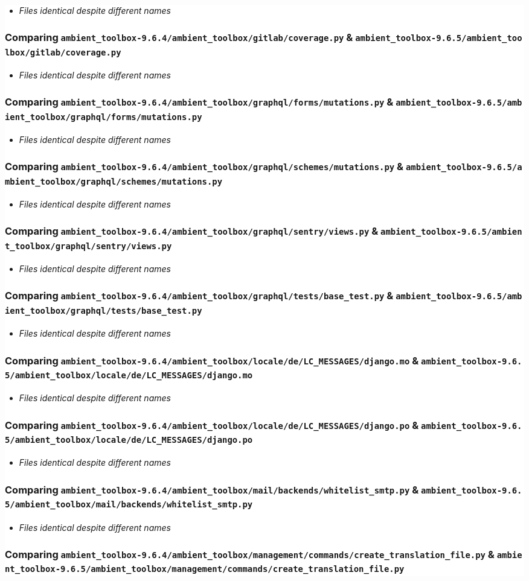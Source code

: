  * *Files identical despite different names*

### Comparing `ambient_toolbox-9.6.4/ambient_toolbox/gitlab/coverage.py` & `ambient_toolbox-9.6.5/ambient_toolbox/gitlab/coverage.py`

 * *Files identical despite different names*

### Comparing `ambient_toolbox-9.6.4/ambient_toolbox/graphql/forms/mutations.py` & `ambient_toolbox-9.6.5/ambient_toolbox/graphql/forms/mutations.py`

 * *Files identical despite different names*

### Comparing `ambient_toolbox-9.6.4/ambient_toolbox/graphql/schemes/mutations.py` & `ambient_toolbox-9.6.5/ambient_toolbox/graphql/schemes/mutations.py`

 * *Files identical despite different names*

### Comparing `ambient_toolbox-9.6.4/ambient_toolbox/graphql/sentry/views.py` & `ambient_toolbox-9.6.5/ambient_toolbox/graphql/sentry/views.py`

 * *Files identical despite different names*

### Comparing `ambient_toolbox-9.6.4/ambient_toolbox/graphql/tests/base_test.py` & `ambient_toolbox-9.6.5/ambient_toolbox/graphql/tests/base_test.py`

 * *Files identical despite different names*

### Comparing `ambient_toolbox-9.6.4/ambient_toolbox/locale/de/LC_MESSAGES/django.mo` & `ambient_toolbox-9.6.5/ambient_toolbox/locale/de/LC_MESSAGES/django.mo`

 * *Files identical despite different names*

### Comparing `ambient_toolbox-9.6.4/ambient_toolbox/locale/de/LC_MESSAGES/django.po` & `ambient_toolbox-9.6.5/ambient_toolbox/locale/de/LC_MESSAGES/django.po`

 * *Files identical despite different names*

### Comparing `ambient_toolbox-9.6.4/ambient_toolbox/mail/backends/whitelist_smtp.py` & `ambient_toolbox-9.6.5/ambient_toolbox/mail/backends/whitelist_smtp.py`

 * *Files identical despite different names*

### Comparing `ambient_toolbox-9.6.4/ambient_toolbox/management/commands/create_translation_file.py` & `ambient_toolbox-9.6.5/ambient_toolbox/management/commands/create_translation_file.py`
